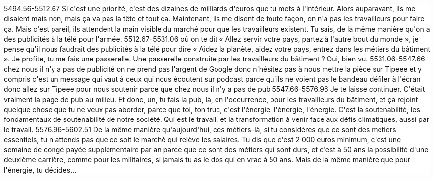 5494.56-5512.67   Si c'est une priorité, c'est des dizaines de milliards d'euros que tu mets à l'intérieur. Alors auparavant, ils me disaient mais non, mais ça va pas la tête et tout ça. Maintenant, ils me disent de toute façon, on n'a pas les travailleurs pour faire ça. Mais c'est pareil, ils attendent la main visible du marché pour que les travailleurs existent. Tu sais, de la même manière qu'on a des publicités à la télé pour l'armée.
5512.67-5531.06   où on te dit « Allez servir votre pays, partez à l'autre bout du monde », je pense qu'il nous faudrait des publicités à la télé pour dire « Aidez la planète, aidez votre pays, entrez dans les métiers du bâtiment ». Je profite, tu me fais une passerelle. Une passerelle construite par les travailleurs du bâtiment ? Oui, bien vu.
5531.06-5547.66   chez nous il n'y a pas de publicité on ne prend pas l'argent de Google donc n'hésitez pas à nous mettre la pièce sur Tipeee et y compris c'est un message qui vaut à ceux qui nous écoutent sur podcast parce qu'ils ne voient pas le bandeau défiler à l'écran donc allez sur Tipeee pour nous soutenir parce que chez nous il n'y a pas de pub
5547.66-5576.96   Je te laisse continuer. C'était vraiment la page de pub au milieu. Et donc, un, tu fais la pub, là, en l'occurrence, pour les travailleurs du bâtiment, et ça rejoint quelque chose que tu ne veux pas aborder, parce que toi, ton truc, c'est l'énergie, l'énergie, l'énergie. C'est la soutenabilité, les fondamentaux de soutenabilité de notre société. Qui est le travail, et la transformation à venir face aux défis climatiques, aussi par le travail.
5576.96-5602.51   De la même manière qu'aujourd'hui, ces métiers-là, si tu considères que ce sont des métiers essentiels, tu n'attends pas que ce soit le marché qui relève les salaires. Tu dis que c'est 2 000 euros minimum, c'est une semaine de congé payée supplémentaire par an parce que ce sont des métiers qui sont durs, et c'est à 50 ans la possibilité d'une deuxième carrière, comme pour les militaires, si jamais tu as le dos qui en vrac à 50 ans. Mais de la même manière que pour l'énergie, tu décides...
